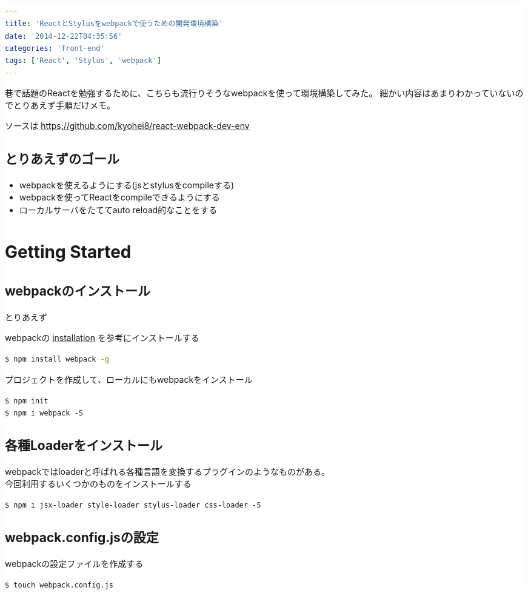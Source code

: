 ```yaml
---
title: 'ReactとStylusをwebpackで使うための開発環境構築'
date: '2014-12-22T04:35:56'
categories: 'front-end'
tags: ['React', 'Stylus', 'webpack']
---
```


巷で話題のReactを勉強するために、こちらも流行りそうなwebpackを使って環境構築してみた。
細かい内容はあまりわかっていないのでとりあえず手順だけメモ。

ソースは https://github.com/kyohei8/react-webpack-dev-env


## とりあえずのゴール

* webpackを使えるようにする(jsとstylusをcompileする)
* webpackを使ってReactをcompileできるようにする
* ローカルサーバをたててauto reload的なことをする


# Getting Started
## webpackのインストール

とりあえず

webpackの [installation](http://webpack.github.io/docs/installation.html) を参考にインストールする

```bash
$ npm install webpack -g
```

プロジェクトを作成して、ローカルにもwebpackをインストール

```
$ npm init
$ npm i webpack -S
```

## 各種Loaderをインストール
webpackではloaderと呼ばれる各種言語を変換するプラグインのようなものがある。  
今回利用するいくつかのものをインストールする

```
$ npm i jsx-loader style-loader stylus-loader css-loader -S
```

## webpack.config.jsの設定
webpackの設定ファイルを作成する

```
$ touch webpack.config.js
```
